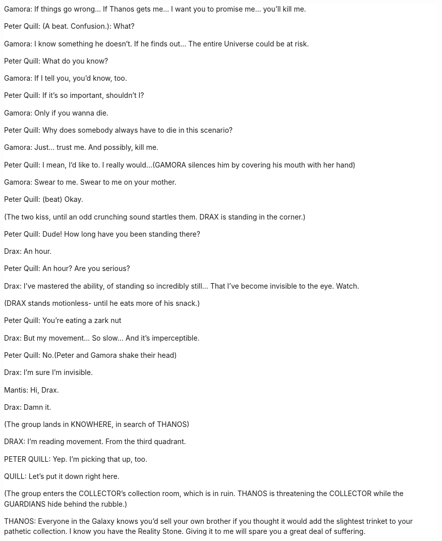 Gamora: If things go wrong… If Thanos gets me… I want you to promise me… you’ll kill me.

Peter Quill: (A beat. Confusion.): What?

Gamora: I know something he doesn’t. If he finds out… The entire Universe could be at risk.

Peter Quill: What do you know?

Gamora: If I tell you, you’d know, too.

Peter Quill: If it’s so important, shouldn’t I?

Gamora: Only if you wanna die.

Peter Quill: Why does somebody always have to die in this scenario?

Gamora: Just… trust me. And possibly, kill me.

Peter Quill: I mean, I’d like to. I really would…(GAMORA silences him by covering his mouth with her hand)

Gamora: Swear to me. Swear to me on your mother.

Peter Quill: (beat) Okay.

(The two kiss, until an odd crunching sound startles them. DRAX is standing in the corner.)

Peter Quill: Dude! How long have you been standing there?

Drax: An hour.

Peter Quill: An hour? Are you serious?

Drax: I’ve mastered the ability, of standing so incredibly still… That I’ve become invisible to the eye. Watch.

(DRAX stands motionless- until he eats more of his snack.)

Peter Quill: You’re eating a zark nut

Drax: But my movement… So slow… And it’s imperceptible.

Peter Quill: No.(Peter and Gamora shake their head)

Drax: I’m sure I’m invisible.

Mantis: Hi, Drax.

Drax: Damn it.

(The group lands in KNOWHERE, in search of THANOS)

DRAX: I’m reading movement. From the third quadrant.

PETER QUILL: Yep. I’m picking that up, too.

QUILL: Let’s put it down right here.

(The group enters the COLLECTOR’s collection room, which is in ruin. THANOS is threatening the COLLECTOR while the GUARDIANS hide behind the rubble.)

THANOS: Everyone in the Galaxy knows you’d sell your own brother if you thought it would add the slightest trinket to your pathetic collection. I know you have the Reality Stone. Giving it to me will spare you a great deal of suffering.
